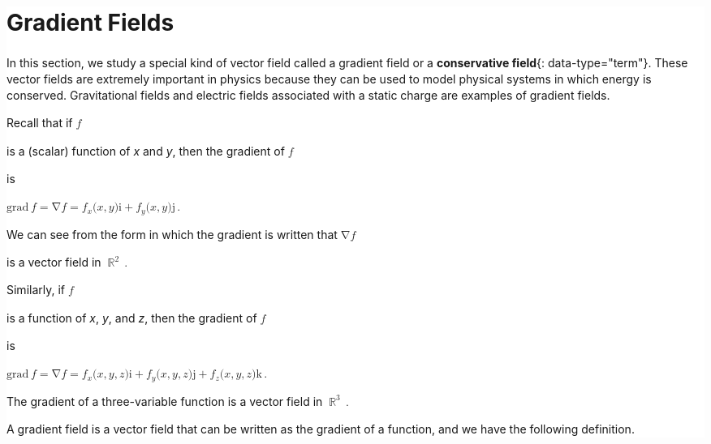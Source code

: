 </div>
</div>
</div>

# Gradient Fields

In this section, we study a special kind of vector field called a gradient field or a **conservative field**{: data-type="term"}. These vector fields are extremely important in physics because they can be used to model physical systems in which energy is conserved. Gravitational fields and electric fields associated with a static charge are examples of gradient fields.

Recall that if <math xmlns="http://www.w3.org/1998/Math/MathML"><mrow><mi>f</mi></mrow></math>

 is a (scalar) function of *x* and *y*, then the gradient of <math xmlns="http://www.w3.org/1998/Math/MathML"><mrow><mi>f</mi></mrow></math>

 is

<div data-type="equation" class="equation unnumbered" data-label="">
<math xmlns="http://www.w3.org/1998/Math/MathML"><mrow><mtext>grad</mtext><mspace width="0.2em" /><mi>f</mi><mo>=</mo><mtext>∇</mtext><mi>f</mi><mo>=</mo><msub><mi>f</mi><mi>x</mi></msub><mo stretchy="false">(</mo><mi>x</mi><mo>,</mo><mi>y</mi><mo stretchy="false">)</mo><mstyle mathvariant="bold" mathsize="normal"><mtext>i</mtext></mstyle><mo>+</mo><msub><mi>f</mi><mi>y</mi></msub><mo stretchy="false">(</mo><mi>x</mi><mo>,</mo><mi>y</mi><mo stretchy="false">)</mo><mstyle mathvariant="bold" mathsize="normal"><mtext>j</mtext></mstyle><mo>.</mo></mrow></math>
</div>

We can see from the form in which the gradient is written that <math xmlns="http://www.w3.org/1998/Math/MathML"><mrow><mtext>∇</mtext><mi>f</mi></mrow></math>

 is a vector field in <math xmlns="http://www.w3.org/1998/Math/MathML"><mrow><msup><mo>ℝ</mo><mn>2</mn></msup><mo>.</mo></mrow></math>

 Similarly, if <math xmlns="http://www.w3.org/1998/Math/MathML"><mrow><mi>f</mi></mrow></math>

 is a function of *x*, *y*, and *z*, then the gradient of <math xmlns="http://www.w3.org/1998/Math/MathML"><mrow><mi>f</mi></mrow></math>

 is

<div data-type="equation" class="equation unnumbered" data-label="">
<math xmlns="http://www.w3.org/1998/Math/MathML"><mrow><mtext>grad</mtext><mspace width="0.2em" /><mi>f</mi><mo>=</mo><mtext>∇</mtext><mi>f</mi><mo>=</mo><msub><mi>f</mi><mi>x</mi></msub><mo stretchy="false">(</mo><mi>x</mi><mo>,</mo><mi>y</mi><mo>,</mo><mi>z</mi><mo stretchy="false">)</mo><mstyle mathvariant="bold" mathsize="normal"><mtext>i</mtext></mstyle><mo>+</mo><msub><mi>f</mi><mi>y</mi></msub><mo stretchy="false">(</mo><mi>x</mi><mo>,</mo><mi>y</mi><mo>,</mo><mi>z</mi><mo stretchy="false">)</mo><mstyle mathvariant="bold" mathsize="normal"><mtext>j</mtext></mstyle><mo>+</mo><msub><mi>f</mi><mi>z</mi></msub><mo stretchy="false">(</mo><mi>x</mi><mo>,</mo><mi>y</mi><mo>,</mo><mi>z</mi><mo stretchy="false">)</mo><mstyle mathvariant="bold" mathsize="normal"><mtext>k</mtext></mstyle><mo>.</mo></mrow></math>
</div>

The gradient of a three-variable function is a vector field in <math xmlns="http://www.w3.org/1998/Math/MathML"><mrow><msup><mo>ℝ</mo><mn>3</mn></msup><mo>.</mo></mrow></math>

A gradient field is a vector field that can be written as the gradient of a function, and we have the following definition.
